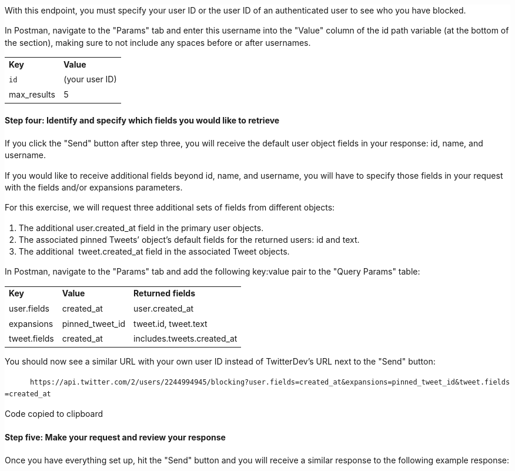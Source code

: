 With this endpoint, you must specify your user ID or the user ID of an authenticated user to see who you have blocked.

In Postman, navigate to the "Params" tab and enter this username into the "Value" column of the id path variable (at the bottom of the section), making sure to not include any spaces before or after usernames.  

|  |  |
| --- | --- |
| **Key** | **Value** |
| `id` | (your user ID) |
| max\_results | 5 |

#### Step four: Identify and specify which fields you would like to retrieve

If you click the "Send" button after step three, you will receive the default user object fields in your response: id, name, and username.

If you would like to receive additional fields beyond id, name, and username, you will have to specify those fields in your request with the fields and/or expansions parameters.

For this exercise, we will request three additional sets of fields from different objects:

1. The additional user.created\_at field in the primary user objects.
2. The associated pinned Tweets’ object’s default fields for the returned users: id and text.
3. The additional  tweet.created\_at field in the associated Tweet objects.

In Postman, navigate to the "Params" tab and add the following key:value pair to the "Query Params" table:

|  |  |  |
| --- | --- | --- |
| **Key** | **Value** | **Returned fields** |
| user.fields | created\_at | user.created\_at |
| expansions | pinned\_tweet\_id | tweet.id, tweet.text |
| tweet.fields | created\_at | includes.tweets.created\_at |

You should now see a similar URL with your own user ID instead of TwitterDev’s URL next to the "Send" button:

```
      https://api.twitter.com/2/users/2244994945/blocking?user.fields=created_at&expansions=pinned_tweet_id&tweet.fields=created_at
```

Code copied to clipboard

#### Step five: Make your request and review your response

Once you have everything set up, hit the "Send" button and you will receive a similar response to the following example response:
